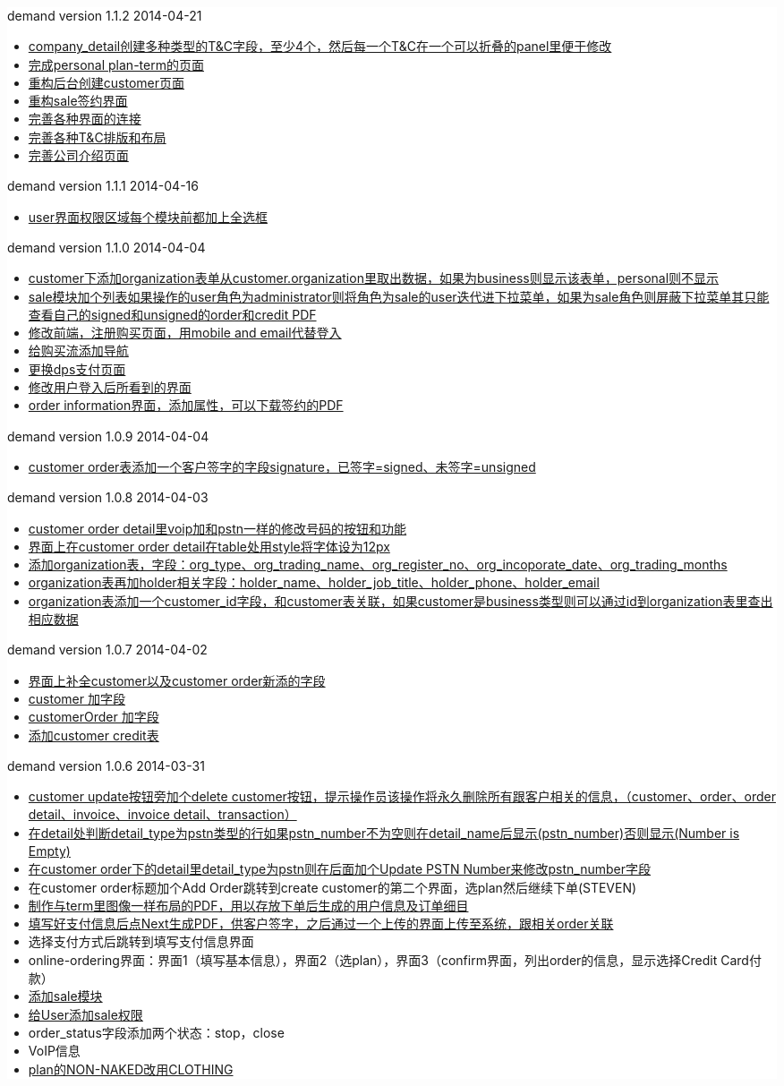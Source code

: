 demand version 1.1.2 2014-04-21

* [company_detail创建多种类型的T&C字段，至少4个，然后每一个T&C在一个可以折叠的panel里便于修改](steven)
* [完成personal plan-term的页面](kanny)
* [重构后台创建customer页面](kanny)
* [重构sale签约界面](kanny)
* [完善各种界面的连接](kanny)
* [完善各种T&C排版和布局](kanny)
* [完善公司介绍页面](kanny)

demand version 1.1.1 2014-04-16

* [user界面权限区域每个模块前都加上全选框](STEVEN)

demand version 1.1.0 2014-04-04

* [customer下添加organization表单从customer.organization里取出数据，如果为business则显示该表单，personal则不显示](steven)
* [sale模块加个列表如果操作的user角色为administrator则将角色为sale的user迭代进下拉菜单，如果为sale角色则屏蔽下拉菜单其只能查看自己的signed和unsigned的order和credit PDF](steven)
* [修改前端，注册购买页面，用mobile and email代替登入](kanny)
* [给购买流添加导航](kanny)
* [更换dps支付页面](kanny)
* [修改用户登入后所看到的界面](kanny)
* [order information界面，添加属性，可以下载签约的PDF](steven)

demand version 1.0.9 2014-04-04

* [customer order表添加一个客户签字的字段signature，已签字=signed、未签字=unsigned](kanny)

demand version 1.0.8 2014-04-03

* [customer order detail里voip加和pstn一样的修改号码的按钮和功能](steven)
* [界面上在customer order detail在table处用style将字体设为12px](kanny)
* [添加organization表，字段：org_type、org_trading_name、org_register_no、org_incoporate_date、org_trading_months](kanny)
* [organization表再加holder相关字段：holder_name、holder_job_title、holder_phone、holder_email](kanny)
* [organization表添加一个customer_id字段，和customer表关联，如果customer是business类型则可以通过id到organization表里查出相应数据](kanny)

demand version 1.0.7 2014-04-02

* [界面上补全customer以及customer order新添的字段](steven)
* [customer 加字段](kanny)
* [customerOrder 加字段](kanny)
* [添加customer credit表](kanny)

demand version 1.0.6 2014-03-31

* [customer update按钮旁加个delete customer按钮，提示操作员该操作将永久删除所有跟客户相关的信息，（customer、order、order detail、invoice、invoice detail、transaction）](STEVEN)
* [在detail处判断detail_type为pstn类型的行如果pstn_number不为空则在detail_name后显示(pstn_number)否则显示(Number is Empty)](STEVEN)
* [在customer order下的detail里detail_type为pstn则在后面加个Update PSTN Number来修改pstn_number字段](STEVEN)
* 在customer order标题加个Add Order跳转到create customer的第二个界面，选plan然后继续下单(STEVEN)
* [制作与term里图像一样布局的PDF，用以存放下单后生成的用户信息及订单细目](STEVEN)
* [填写好支付信息后点Next生成PDF，供客户签字，之后通过一个上传的界面上传至系统，跟相关order关联](STEVEN)
* 选择支付方式后跳转到填写支付信息界面
* online-ordering界面：界面1（填写基本信息），界面2（选plan），界面3（confirm界面，列出order的信息，显示选择Credit Card付款）
* [添加sale模块](steven)
* [给User添加sale权限](steven)
* order_status字段添加两个状态：stop，close
* VoIP信息
* [plan的NON-NAKED改用CLOTHING](STEVEN)
